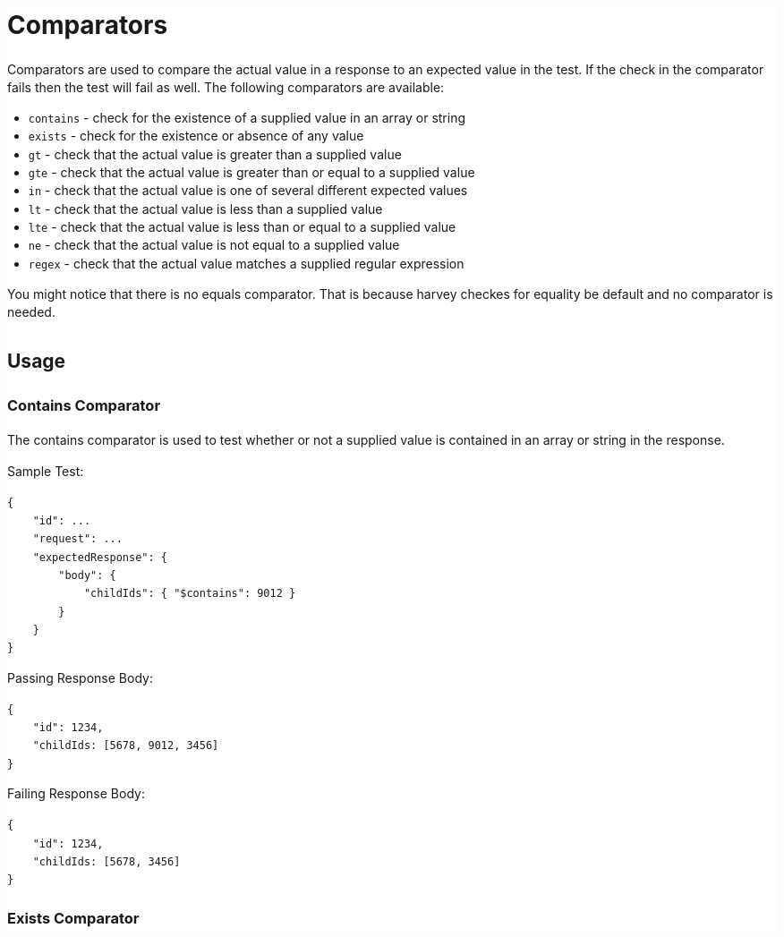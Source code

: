# Comparators

Comparators are used to compare the actual value in a response to an expected value in the test.  If the check in the comparator fails then the test will fail as well. The following comparators are available:

* ```contains``` - check for the existence of a supplied value in an array or string
* ```exists``` - check for the existence or absence of any value
* ```gt``` - check that the actual value is greater than a supplied value
* ```gte``` - check that the actual value is greater than or equal to a supplied value
* ```in``` - check that the actual value is one of several different expected values
* ```lt``` - check that the actual value is less than a supplied value
* ```lte``` - check that the actual value is less than or equal to a supplied value
* ```ne``` - check that the actual value is not equal to a supplied value
* ```regex``` - check that the actual value matches a supplied regular expression

You might notice that there is no equals comparator. That is because harvey checkes for equality be default and no comparator is needed.

## Usage

### Contains Comparator

The contains comparator is used to test whether or not a supplied value is contained in an array or string in the response.  

Sample Test:

	{
		"id": ...
		"request": ...
		"expectedResponse": {
			"body": {
				"childIds": { "$contains": 9012 }
			}
		}
	}

Passing Response Body:

	{
		"id": 1234,
		"childIds: [5678, 9012, 3456]
	}

Failing Response Body:

	{
		"id": 1234,
		"childIds: [5678, 3456]
	}

### Exists Comparator
